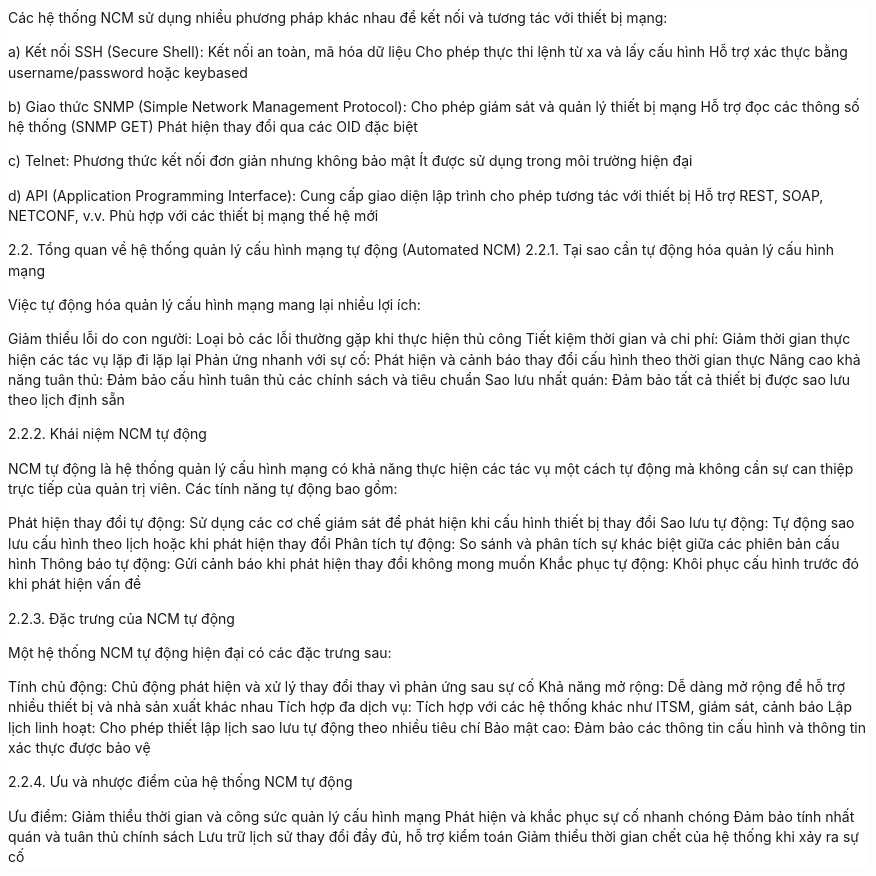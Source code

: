 Các hệ thống NCM sử dụng nhiều phương pháp khác nhau để kết nối và tương tác với thiết bị mạng:

a) Kết nối SSH (Secure Shell):
    Kết nối an toàn, mã hóa dữ liệu
    Cho phép thực thi lệnh từ xa và lấy cấu hình
    Hỗ trợ xác thực bằng username/password hoặc keybased

b) Giao thức SNMP (Simple Network Management Protocol):
    Cho phép giám sát và quản lý thiết bị mạng
    Hỗ trợ đọc các thông số hệ thống (SNMP GET)
    Phát hiện thay đổi qua các OID đặc biệt

c) Telnet:
    Phương thức kết nối đơn giản nhưng không bảo mật
    Ít được sử dụng trong môi trường hiện đại

d) API (Application Programming Interface):
    Cung cấp giao diện lập trình cho phép tương tác với thiết bị
    Hỗ trợ REST, SOAP, NETCONF, v.v.
    Phù hợp với các thiết bị mạng thế hệ mới

2.2. Tổng quan về hệ thống quản lý cấu hình mạng tự động (Automated NCM)
2.2.1. Tại sao cần tự động hóa quản lý cấu hình mạng

Việc tự động hóa quản lý cấu hình mạng mang lại nhiều lợi ích:

Giảm thiểu lỗi do con người: Loại bỏ các lỗi thường gặp khi thực hiện thủ công
Tiết kiệm thời gian và chi phí: Giảm thời gian thực hiện các tác vụ lặp đi lặp lại
Phản ứng nhanh với sự cố: Phát hiện và cảnh báo thay đổi cấu hình theo thời gian thực
Nâng cao khả năng tuân thủ: Đảm bảo cấu hình tuân thủ các chính sách và tiêu chuẩn
Sao lưu nhất quán: Đảm bảo tất cả thiết bị được sao lưu theo lịch định sẵn

2.2.2. Khái niệm NCM tự động

NCM tự động là hệ thống quản lý cấu hình mạng có khả năng thực hiện các tác vụ một cách tự động mà không cần sự can thiệp trực tiếp của quản trị viên. Các tính năng tự động bao gồm:

 Phát hiện thay đổi tự động: Sử dụng các cơ chế giám sát để phát hiện khi cấu hình thiết bị thay đổi
 Sao lưu tự động: Tự động sao lưu cấu hình theo lịch hoặc khi phát hiện thay đổi
 Phân tích tự động: So sánh và phân tích sự khác biệt giữa các phiên bản cấu hình
 Thông báo tự động: Gửi cảnh báo khi phát hiện thay đổi không mong muốn
 Khắc phục tự động: Khôi phục cấu hình trước đó khi phát hiện vấn đề

2.2.3. Đặc trưng của NCM tự động

Một hệ thống NCM tự động hiện đại có các đặc trưng sau:

Tính chủ động: Chủ động phát hiện và xử lý thay đổi thay vì phản ứng sau sự cố
Khả năng mở rộng: Dễ dàng mở rộng để hỗ trợ nhiều thiết bị và nhà sản xuất khác nhau
Tích hợp đa dịch vụ: Tích hợp với các hệ thống khác như ITSM, giám sát, cảnh báo
Lập lịch linh hoạt: Cho phép thiết lập lịch sao lưu tự động theo nhiều tiêu chí
Bảo mật cao: Đảm bảo các thông tin cấu hình và thông tin xác thực được bảo vệ

2.2.4. Ưu và nhược điểm của hệ thống NCM tự động

Ưu điểm:
 Giảm thiểu thời gian và công sức quản lý cấu hình mạng
 Phát hiện và khắc phục sự cố nhanh chóng
 Đảm bảo tính nhất quán và tuân thủ chính sách
 Lưu trữ lịch sử thay đổi đầy đủ, hỗ trợ kiểm toán
 Giảm thiểu thời gian chết của hệ thống khi xảy ra sự cố
